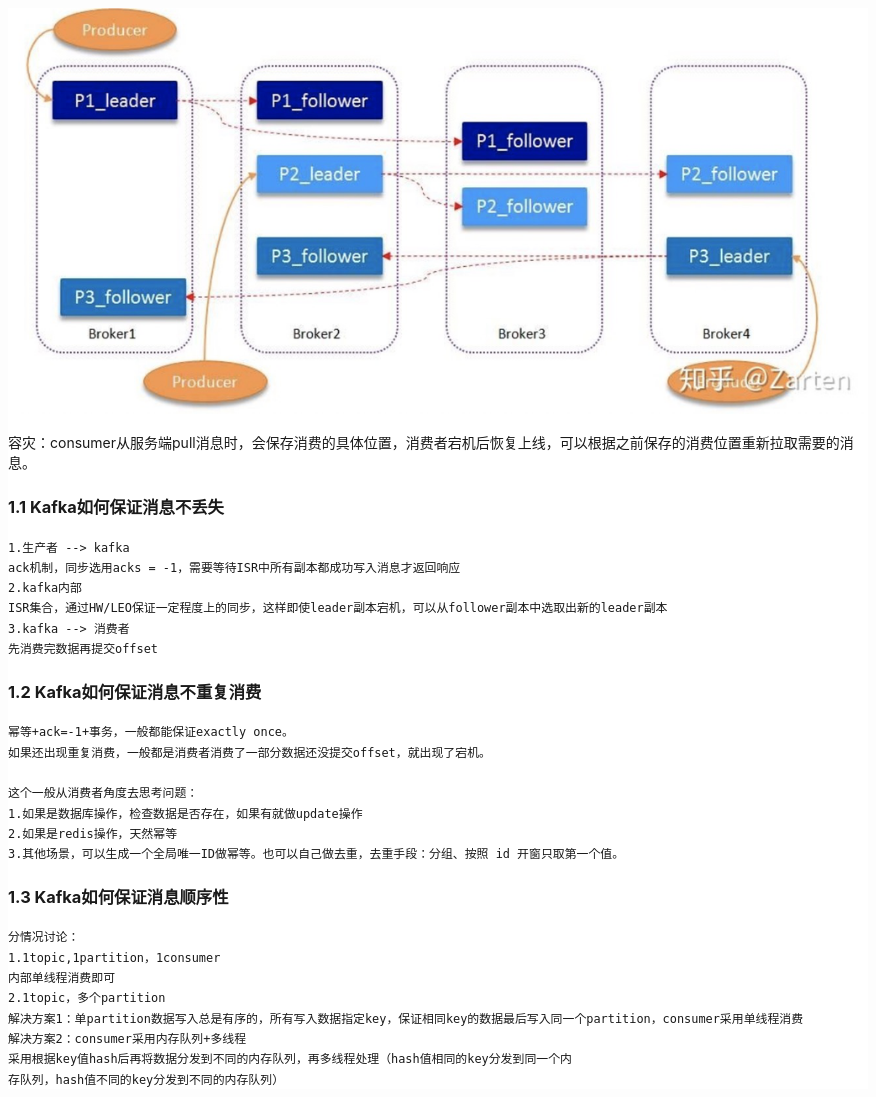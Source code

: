 ![image-20200229105257214](../pics/image-20200229105257214.png)

容灾：consumer从服务端pull消息时，会保存消费的具体位置，消费者宕机后恢复上线，可以根据之前保存的消费位置重新拉取需要的消息。

### 1.1 Kafka如何保证消息不丢失

```text
1.生产者 --> kafka
ack机制，同步选用acks = -1，需要等待ISR中所有副本都成功写入消息才返回响应
2.kafka内部
ISR集合，通过HW/LEO保证一定程度上的同步，这样即使leader副本宕机，可以从follower副本中选取出新的leader副本
3.kafka --> 消费者
先消费完数据再提交offset
```



### 1.2 Kafka如何保证消息不重复消费

```text
幂等+ack=-1+事务，一般都能保证exactly once。
如果还出现重复消费，一般都是消费者消费了一部分数据还没提交offset，就出现了宕机。

这个一般从消费者角度去思考问题：
1.如果是数据库操作，检查数据是否存在，如果有就做update操作
2.如果是redis操作，天然幂等
3.其他场景，可以生成一个全局唯一ID做幂等。也可以自己做去重，去重手段：分组、按照 id 开窗只取第一个值。
```



### 1.3 Kafka如何保证消息顺序性

```text
分情况讨论：
1.1topic,1partition，1consumer
内部单线程消费即可
2.1topic，多个partition
解决方案1：单partition数据写入总是有序的，所有写入数据指定key，保证相同key的数据最后写入同一个partition，consumer采用单线程消费
解决方案2：consumer采用内存队列+多线程
采用根据key值hash后再将数据分发到不同的内存队列，再多线程处理（hash值相同的key分发到同一个内
存队列，hash值不同的key分发到不同的内存队列）
```
